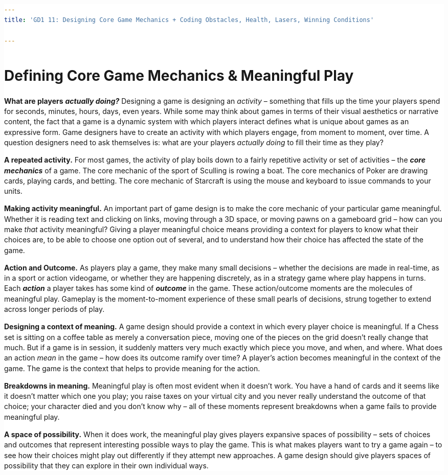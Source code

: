 ```yaml
---
title: 'GD1 11: Designing Core Game Mechanics + Coding Obstacles, Health, Lasers, Winning Conditions'

---
```

Defining Core Game Mechanics &amp; Meaningful Play
==================================================

**What are players** ***actually doing?*** Designing a game is designing an *activity* – something that fills up the time your players spend for seconds, minutes, hours, days, even years. While some may think about games in terms of their visual aesthetics or narrative content, the fact that a game is a dynamic system with which players interact defines what is unique about games as an expressive form. Game designers have to create an activity with which players engage, from moment to moment, over time. A question designers need to ask themselves is: what are your players *actually doing* to fill their time as they play?

**A repeated activity.** For most games, the activity of play boils down to a fairly repetitive activity or set of activities – the ***core mechanics*** of a game. The core mechanic of the sport of Sculling is rowing a boat. The core mechanics of Poker are drawing cards, playing cards, and betting. The core mechanic of Starcraft is using the mouse and keyboard to issue commands to your units.

**Making activity meaningful.** An important part of game design is to make the core mechanic of your particular game meaningful. Whether it is reading text and clicking on links, moving through a 3D space, or moving pawns on a gameboard grid – how can you make *that* activity meaningful? Giving a player meaningful choice means providing a context for players to know what their choices are, to be able to choose one option out of several, and to understand how their choice has affected the state of the game.

**Action and Outcome.** As players play a game, they make many small decisions – whether the decisions are made in real-time, as in a sport or action videogame, or whether they are happening discretely, as in a strategy game where play happens in turns. Each ***action*** a player takes has some kind of ***outcome*** in the game. These action/outcome moments are the molecules of meaningful play. Gameplay is the moment-to-moment experience of these small pearls of decisions, strung together to extend across longer periods of play.

**Designing a context of meaning.** A game design should provide a context in which every player choice is meaningful. If a Chess set is sitting on a coffee table as merely a conversation piece, moving one of the pieces on the grid doesn’t really change that much. But if a game is in session, it suddenly matters very much exactly which piece you move, and when, and where. What does an action *mean* in the game – how does its outcome ramify over time? A player’s action becomes meaningful in the context of the game. The game is the context that helps to provide meaning for the action.

**Breakdowns in meaning.** Meaningful play is often most evident when it doesn’t work. You have a hand of cards and it seems like it doesn’t matter which one you play; you raise taxes on your virtual city and you never really understand the outcome of that choice; your character died and you don’t know why – all of these moments represent breakdowns when a game fails to provide meaningful play.

**A space of possibility.** When it does work, the meaningful play gives players expansive spaces of possibility – sets of choices and outcomes that represent interesting possible ways to play the game. This is what makes players want to try a game again – to see how their choices might play out differently if they attempt new approaches. A game design should give players spaces of possibility that they can explore in their own individual ways.
